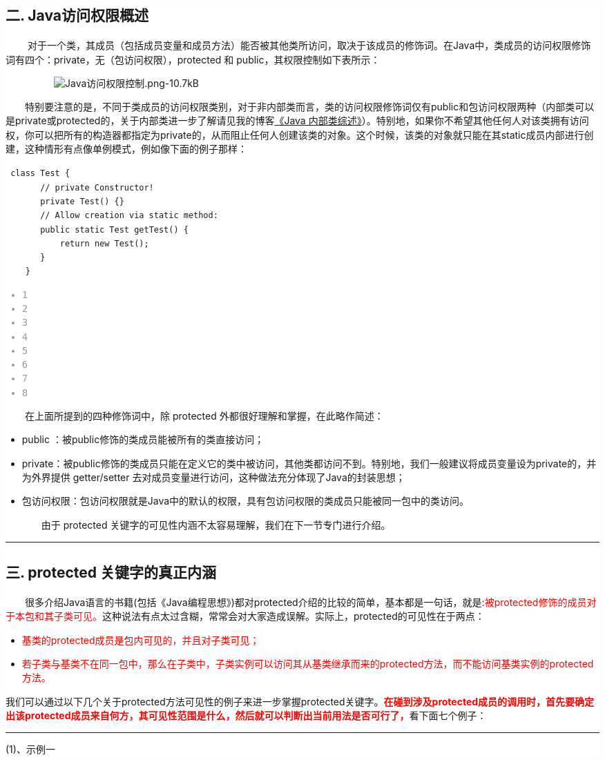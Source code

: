 <h2 id="二-java访问权限概述"><a name="t1"></a>二. Java访问权限概述</h2>

<p>　　 对于一个类，其成员（包括成员变量和成员方法）能否被其他类所访问，取决于该成员的修饰词。在Java中，类成员的访问权限修饰词有四个：private，无（包访问权限），protected 和 public，其权限控制如下表所示：</p>

<p>　　　　　<img src="http://static.zybuluo.com/Rico123/mybpgsljdfu9hn5ojot0x66n/Java%E8%AE%BF%E9%97%AE%E6%9D%83%E9%99%90%E6%8E%A7%E5%88%B6.png" alt="Java访问权限控制.png-10.7kB" title=""></p>

<p>　　特别要注意的是，不同于类成员的访问权限类别，对于非内部类而言，类的访问权限修饰词仅有public和包访问权限两种（内部类可以是private或protected的，关于内部类进一步了解请见我的博客<a href="http://blog.csdn.net/justloveyou_/article/details/53245561" rel="nofollow" target="_blank">《Java 内部类综述》</a>）。特别地，如果你不希望其他任何人对该类拥有访问权，你可以把所有的构造器都指定为private的，从而阻止任何人创建该类的对象。这个时候，该类的对象就只能在其static成员内部进行创建，这种情形有点像单例模式，例如像下面的例子那样：</p>

<pre class="prettyprint" name="code"><code class="language-java hljs  has-numbering" onclick="mdcp.signin(event)"> class Test {
       <span class="hljs-comment">// private Constructor!</span>
       <span class="hljs-keyword">private</span> <span class="hljs-title">Test</span>() {}
       <span class="hljs-comment">// Allow creation via static method:</span>
       <span class="hljs-keyword">public</span> <span class="hljs-keyword">static</span> Test <span class="hljs-title">getTest</span>() {
           <span class="hljs-keyword">return</span> <span class="hljs-keyword">new</span> Test();
       }
    }<div class="hljs-button signin" data-title="登录后复制"></div></code><ul class="pre-numbering" style=""><li style="color: rgb(153, 153, 153);">1</li><li style="color: rgb(153, 153, 153);">2</li><li style="color: rgb(153, 153, 153);">3</li><li style="color: rgb(153, 153, 153);">4</li><li style="color: rgb(153, 153, 153);">5</li><li style="color: rgb(153, 153, 153);">6</li><li style="color: rgb(153, 153, 153);">7</li><li style="color: rgb(153, 153, 153);">8</li></ul></pre>

<p>　　在上面所提到的四种修饰词中，除 protected 外都很好理解和掌握，在此略作简述：</p>

<ul>
<li><p>public ：被public修饰的类成员能被所有的类直接访问；</p></li>
<li><p>private：被public修饰的类成员只能在定义它的类中被访问，其他类都访问不到。特别地，我们一般建议将成员变量设为private的，并为外界提供 getter/setter 去对成员变量进行访问，这种做法充分体现了Java的封装思想；</p></li>
<li><p>包访问权限：包访问权限就是Java中的默认的权限，具有包访问权限的类成员只能被同一包中的类访问。</p>

<p>　　由于 protected 关键字的可见性内涵不太容易理解，我们在下一节专门进行介绍。</p></li>
</ul>

<hr>

<h2 id="三-protected-关键字的真正内涵"><a name="t2"></a>三. protected 关键字的真正内涵</h2>

<p>　　很多介绍Java语言的书籍(包括《Java编程思想》)都对protected介绍的比较的简单，基本都是一句话，就是:<font color="red">被protected修饰的成员对于本包和其子类可见。</font>这种说法有点太过含糊，常常会对大家造成误解。实际上，protected的可见性在于两点：</p>

<ul>
<li><p><font color="red">基类的protected成员是包内可见的，并且对子类可见；</font></p></li>
<li><p><font color="red">若子类与基类不在同一包中，那么在子类中，子类实例可以访问其从基类继承而来的protected方法，而不能访问基类实例的protected方法。</font></p></li>
</ul>

<p>我们可以通过以下几个关于protected方法可见性的例子来进一步掌握protected关键字。<font color="red"><b>在碰到涉及protected成员的调用时，首先要确定出该protected成员来自何方，其可见性范围是什么，然后就可以判断出当前用法是否可行了，</b></font>看下面七个例子：</p>

<hr>

<p>(1)、示例一</p>

